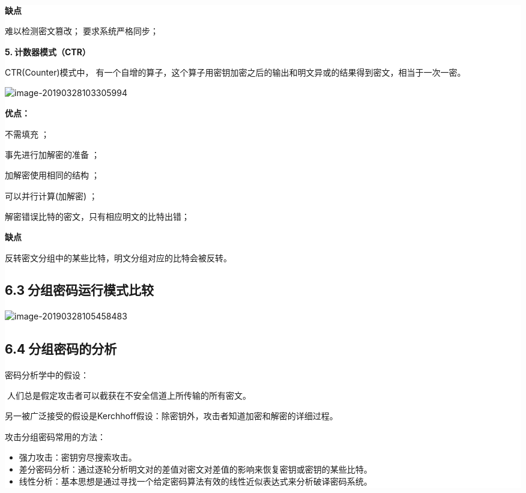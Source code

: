 **缺点**

难以检测密文篡改；
要求系统严格同步；

**5. 计数器模式（CTR）**

CTR(Counter)模式中， 有一个自增的算子，这个算子用密钥加密之后的输出和明文异或的结果得到密文，相当于一次一密。

![image-20190328103305994](https://ws4.sinaimg.cn/large/006tKfTcly1g1iazf6joij30l20gs0za.jpg)



**优点：**

不需填充 ；

事先进行加解密的准备 ；

加解密使用相同的结构 ；

可以并行计算(加解密) ；

解密错误比特的密文，只有相应明文的比特出错；

**缺点**

反转密文分组中的某些比特，明文分组对应的比特会被反转。

## 6.3 分组密码运行模式比较

![image-20190328105458483](https://ws4.sinaimg.cn/large/006tKfTcly1g1ibm6fkyhj311y0mcqtt.jpg)



## 6.4  **分组密码的分析**

密码分析学中的假设：

​    人们总是假定攻击者可以截获在不安全信道上所传输的所有密文。

​    另一被广泛接受的假设是Kerchhoff假设：除密钥外，攻击者知道加密和解密的详细过程。

攻击分组密码常用的方法：

- 强力攻击：密钥穷尽搜索攻击。
- 差分密码分析：通过逐轮分析明文对的差值对密文对差值的影响来恢复密钥或密钥的某些比特。
- 线性分析：基本思想是通过寻找一个给定密码算法有效的线性近似表达式来分析破译密码系统。





